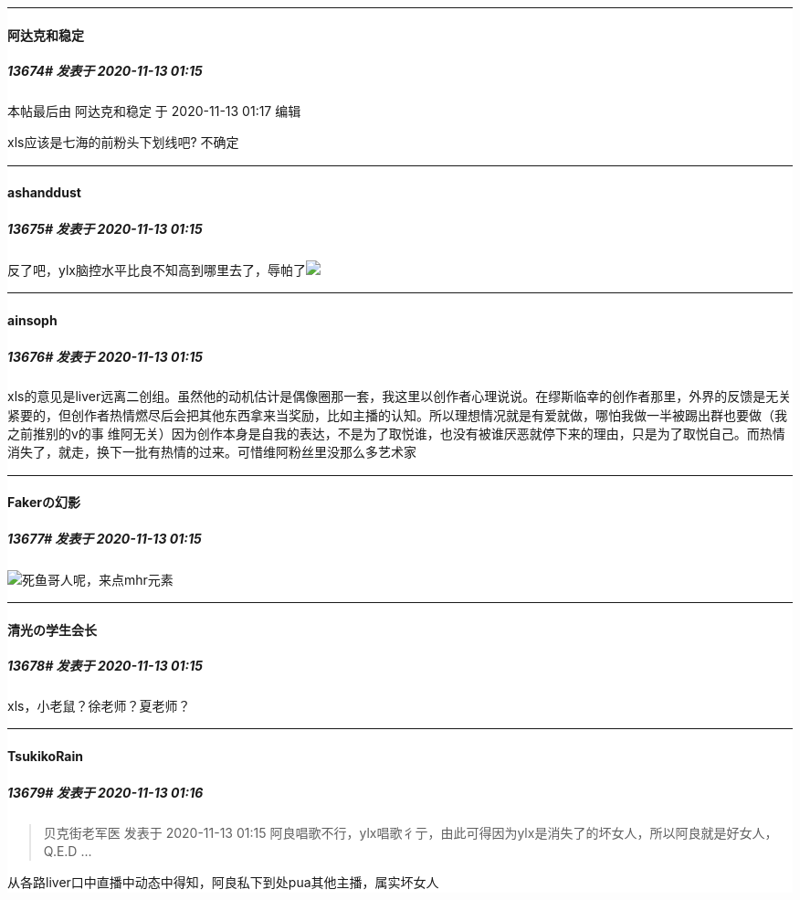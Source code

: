 
*****

####  阿达克和稳定  
##### 13674#       发表于 2020-11-13 01:15


 本帖最后由 阿达克和稳定 于 2020-11-13 01:17 编辑 

xls应该是七海的前粉头下划线吧? 不确定


*****

####  ashanddust  
##### 13675#       发表于 2020-11-13 01:15


反了吧，ylx脑控水平比良不知高到哪里去了，辱帕了<img src="https://static.saraba1st.com/image/smiley/face2017/255.png" referrerpolicy="no-referrer">


*****

####  ainsoph  
##### 13676#       发表于 2020-11-13 01:15


xls的意见是liver远离二创组。虽然他的动机估计是偶像圈那一套，我这里以创作者心理说说。在缪斯临幸的创作者那里，外界的反馈是无关紧要的，但创作者热情燃尽后会把其他东西拿来当奖励，比如主播的认知。所以理想情况就是有爱就做，哪怕我做一半被踢出群也要做（我之前推别的v的事 维阿无关）因为创作本身是自我的表达，不是为了取悦谁，也没有被谁厌恶就停下来的理由，只是为了取悦自己。而热情消失了，就走，换下一批有热情的过来。可惜维阿粉丝里没那么多艺术家


*****

####  Fakerの幻影  
##### 13677#       发表于 2020-11-13 01:15


<img src="https://static.saraba1st.com/image/smiley/face2017/067.png" referrerpolicy="no-referrer">死鱼哥人呢，来点mhr元素


*****

####  清光の学生会长  
##### 13678#       发表于 2020-11-13 01:15


xls，小老鼠？徐老师？夏老师？


*****

####  TsukikoRain  
##### 13679#       发表于 2020-11-13 01:16


<blockquote>贝克街老军医 发表于 2020-11-13 01:15
阿良唱歌不行，ylx唱歌彳亍，由此可得因为ylx是消失了的坏女人，所以阿良就是好女人，Q.E.D ...</blockquote>
从各路liver口中直播中动态中得知，阿良私下到处pua其他主播，属实坏女人
